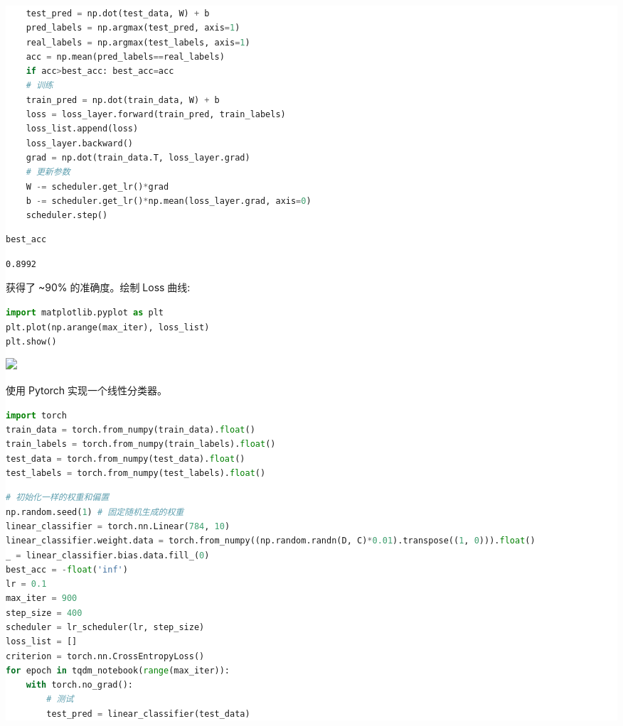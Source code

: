 ```python
    test_pred = np.dot(test_data, W) + b
    pred_labels = np.argmax(test_pred, axis=1)
    real_labels = np.argmax(test_labels, axis=1)
    acc = np.mean(pred_labels==real_labels)
    if acc>best_acc: best_acc=acc
    # 训练
    train_pred = np.dot(train_data, W) + b
    loss = loss_layer.forward(train_pred, train_labels)
    loss_list.append(loss)
    loss_layer.backward()
    grad = np.dot(train_data.T, loss_layer.grad)
    # 更新参数
    W -= scheduler.get_lr()*grad
    b -= scheduler.get_lr()*np.mean(loss_layer.grad, axis=0)
    scheduler.step()
```


```python
best_acc
```




    0.8992



获得了 ~90% 的准确度。绘制 Loss 曲线:


```python
import matplotlib.pyplot as plt
plt.plot(np.arange(max_iter), loss_list)
plt.show()
```


![](https://tuchuang-1252747889.cosgz.myqcloud.com/2018-11-29-output_86_0.png)


使用 Pytorch 实现一个线性分类器。


```python
import torch
train_data = torch.from_numpy(train_data).float()
train_labels = torch.from_numpy(train_labels).float()
test_data = torch.from_numpy(test_data).float()
test_labels = torch.from_numpy(test_labels).float()
```


```python
# 初始化一样的权重和偏置
np.random.seed(1) # 固定随机生成的权重
linear_classifier = torch.nn.Linear(784, 10)
linear_classifier.weight.data = torch.from_numpy((np.random.randn(D, C)*0.01).transpose((1, 0))).float()
_ = linear_classifier.bias.data.fill_(0)
best_acc = -float('inf')
lr = 0.1
max_iter = 900
step_size = 400
scheduler = lr_scheduler(lr, step_size)
loss_list = []
criterion = torch.nn.CrossEntropyLoss()
for epoch in tqdm_notebook(range(max_iter)):
    with torch.no_grad():
        # 测试
        test_pred = linear_classifier(test_data)
```